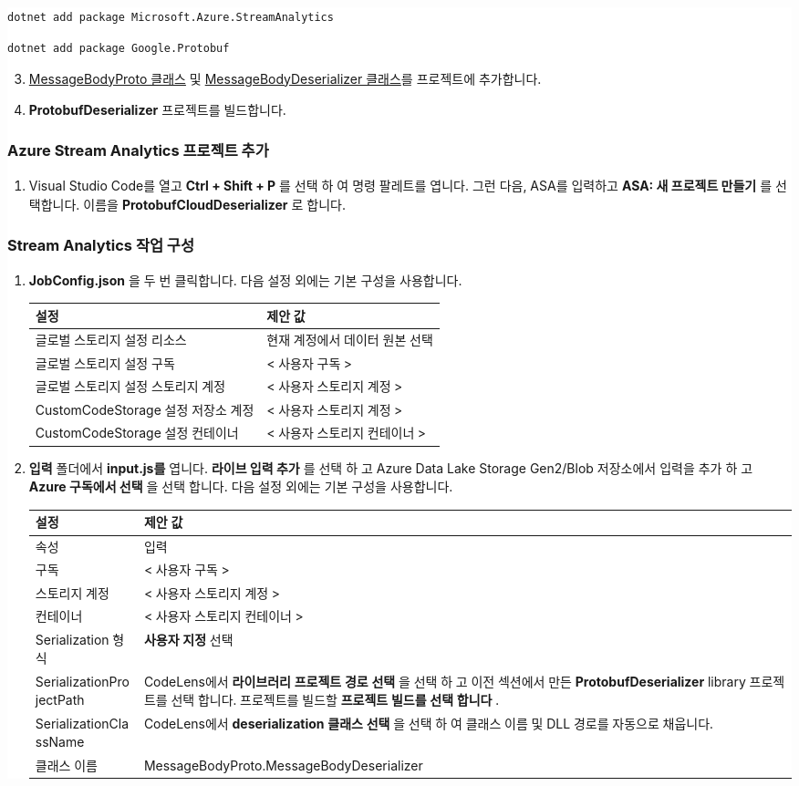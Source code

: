    ```dotnetcli
   dotnet add package Microsoft.Azure.StreamAnalytics
   ```

   ```dotnetcli
   dotnet add package Google.Protobuf
   ```

3. [MessageBodyProto 클래스](https://github.com/Azure/azure-stream-analytics/blob/master/CustomDeserializers/Protobuf/MessageBodyProto.cs) 및 [MessageBodyDeserializer 클래스](https://github.com/Azure/azure-stream-analytics/blob/master/CustomDeserializers/Protobuf/MessageBodyDeserializer.cs)를 프로젝트에 추가합니다.

4. **ProtobufDeserializer** 프로젝트를 빌드합니다.

### <a name="add-an-azure-stream-analytics-project"></a>Azure Stream Analytics 프로젝트 추가

1. Visual Studio Code를 열고 **Ctrl + Shift + P** 를 선택 하 여 명령 팔레트를 엽니다. 그런 다음, ASA를 입력하고 **ASA: 새 프로젝트 만들기** 를 선택합니다. 이름을 **ProtobufCloudDeserializer** 로 합니다.

### <a name="configure-a-stream-analytics-job"></a>Stream Analytics 작업 구성

1. **JobConfig.json** 을 두 번 클릭합니다. 다음 설정 외에는 기본 구성을 사용합니다.

   |설정|제안 값|
   |-------|---------------|
   |글로벌 스토리지 설정 리소스|현재 계정에서 데이터 원본 선택|
   |글로벌 스토리지 설정 구독| < 사용자 구독 >|
   |글로벌 스토리지 설정 스토리지 계정| < 사용자 스토리지 계정 >|
   |CustomCodeStorage 설정 저장소 계정|< 사용자 스토리지 계정 >|
   |CustomCodeStorage 설정 컨테이너|< 사용자 스토리지 컨테이너 >|

2. **입력** 폴더에서 **input.js를** 엽니다. **라이브 입력 추가** 를 선택 하 고 Azure Data Lake Storage Gen2/Blob 저장소에서 입력을 추가 하 고 **Azure 구독에서 선택** 을 선택 합니다. 다음 설정 외에는 기본 구성을 사용합니다.

   |설정|제안 값|
   |-------|---------------|
   |속성|입력|
   |구독|< 사용자 구독 >|
   |스토리지 계정|< 사용자 스토리지 계정 >|
   |컨테이너|< 사용자 스토리지 컨테이너 >|
   |Serialization 형식|**사용자 지정** 선택|
   |SerializationProjectPath|CodeLens에서 **라이브러리 프로젝트 경로 선택** 을 선택 하 고 이전 섹션에서 만든 **ProtobufDeserializer** library 프로젝트를 선택 합니다. 프로젝트를 빌드할 **프로젝트 빌드를 선택 합니다** .|
   |SerializationClassName|CodeLens에서 **deserialization 클래스 선택** 을 선택 하 여 클래스 이름 및 DLL 경로를 자동으로 채웁니다.|
   |클래스 이름|MessageBodyProto.MessageBodyDeserializer|

